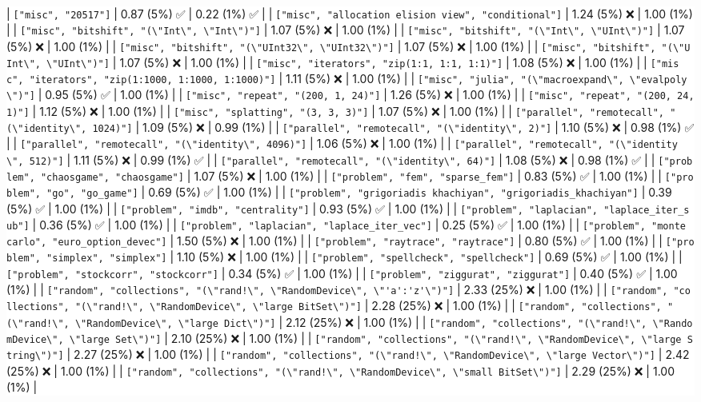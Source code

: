| `["misc", "20517"]` | 0.87 (5%) :white_check_mark: | 0.22 (1%) :white_check_mark: |
| `["misc", "allocation elision view", "conditional"]` | 1.24 (5%) :x: | 1.00 (1%)  |
| `["misc", "bitshift", "(\"Int\", \"Int\")"]` | 1.07 (5%) :x: | 1.00 (1%)  |
| `["misc", "bitshift", "(\"Int\", \"UInt\")"]` | 1.07 (5%) :x: | 1.00 (1%)  |
| `["misc", "bitshift", "(\"UInt32\", \"UInt32\")"]` | 1.07 (5%) :x: | 1.00 (1%)  |
| `["misc", "bitshift", "(\"UInt\", \"UInt\")"]` | 1.07 (5%) :x: | 1.00 (1%)  |
| `["misc", "iterators", "zip(1:1, 1:1, 1:1)"]` | 1.08 (5%) :x: | 1.00 (1%)  |
| `["misc", "iterators", "zip(1:1000, 1:1000, 1:1000)"]` | 1.11 (5%) :x: | 1.00 (1%)  |
| `["misc", "julia", "(\"macroexpand\", \"evalpoly\")"]` | 0.95 (5%) :white_check_mark: | 1.00 (1%)  |
| `["misc", "repeat", "(200, 1, 24)"]` | 1.26 (5%) :x: | 1.00 (1%)  |
| `["misc", "repeat", "(200, 24, 1)"]` | 1.12 (5%) :x: | 1.00 (1%)  |
| `["misc", "splatting", "(3, 3, 3)"]` | 1.07 (5%) :x: | 1.00 (1%)  |
| `["parallel", "remotecall", "(\"identity\", 1024)"]` | 1.09 (5%) :x: | 0.99 (1%)  |
| `["parallel", "remotecall", "(\"identity\", 2)"]` | 1.10 (5%) :x: | 0.98 (1%) :white_check_mark: |
| `["parallel", "remotecall", "(\"identity\", 4096)"]` | 1.06 (5%) :x: | 1.00 (1%)  |
| `["parallel", "remotecall", "(\"identity\", 512)"]` | 1.11 (5%) :x: | 0.99 (1%) :white_check_mark: |
| `["parallel", "remotecall", "(\"identity\", 64)"]` | 1.08 (5%) :x: | 0.98 (1%) :white_check_mark: |
| `["problem", "chaosgame", "chaosgame"]` | 1.07 (5%) :x: | 1.00 (1%)  |
| `["problem", "fem", "sparse_fem"]` | 0.83 (5%) :white_check_mark: | 1.00 (1%)  |
| `["problem", "go", "go_game"]` | 0.69 (5%) :white_check_mark: | 1.00 (1%)  |
| `["problem", "grigoriadis khachiyan", "grigoriadis_khachiyan"]` | 0.39 (5%) :white_check_mark: | 1.00 (1%)  |
| `["problem", "imdb", "centrality"]` | 0.93 (5%) :white_check_mark: | 1.00 (1%)  |
| `["problem", "laplacian", "laplace_iter_sub"]` | 0.36 (5%) :white_check_mark: | 1.00 (1%)  |
| `["problem", "laplacian", "laplace_iter_vec"]` | 0.25 (5%) :white_check_mark: | 1.00 (1%)  |
| `["problem", "monte carlo", "euro_option_devec"]` | 1.50 (5%) :x: | 1.00 (1%)  |
| `["problem", "raytrace", "raytrace"]` | 0.80 (5%) :white_check_mark: | 1.00 (1%)  |
| `["problem", "simplex", "simplex"]` | 1.10 (5%) :x: | 1.00 (1%)  |
| `["problem", "spellcheck", "spellcheck"]` | 0.69 (5%) :white_check_mark: | 1.00 (1%)  |
| `["problem", "stockcorr", "stockcorr"]` | 0.34 (5%) :white_check_mark: | 1.00 (1%)  |
| `["problem", "ziggurat", "ziggurat"]` | 0.40 (5%) :white_check_mark: | 1.00 (1%)  |
| `["random", "collections", "(\"rand!\", \"RandomDevice\", \"'a':'z'\")"]` | 2.33 (25%) :x: | 1.00 (1%)  |
| `["random", "collections", "(\"rand!\", \"RandomDevice\", \"large BitSet\")"]` | 2.28 (25%) :x: | 1.00 (1%)  |
| `["random", "collections", "(\"rand!\", \"RandomDevice\", \"large Dict\")"]` | 2.12 (25%) :x: | 1.00 (1%)  |
| `["random", "collections", "(\"rand!\", \"RandomDevice\", \"large Set\")"]` | 2.10 (25%) :x: | 1.00 (1%)  |
| `["random", "collections", "(\"rand!\", \"RandomDevice\", \"large String\")"]` | 2.27 (25%) :x: | 1.00 (1%)  |
| `["random", "collections", "(\"rand!\", \"RandomDevice\", \"large Vector\")"]` | 2.42 (25%) :x: | 1.00 (1%)  |
| `["random", "collections", "(\"rand!\", \"RandomDevice\", \"small BitSet\")"]` | 2.29 (25%) :x: | 1.00 (1%)  |